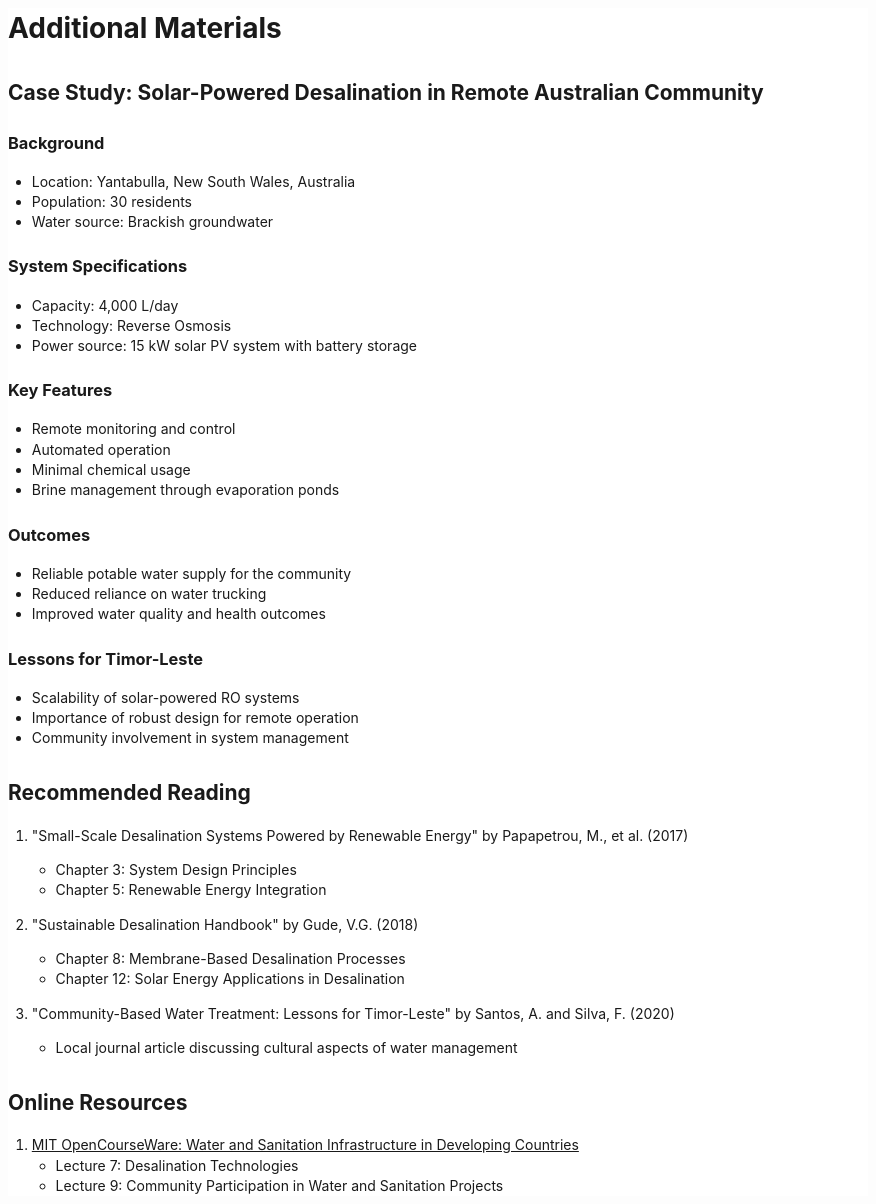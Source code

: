 # Additional Materials

## Case Study: Solar-Powered Desalination in Remote Australian Community

### Background
- Location: Yantabulla, New South Wales, Australia
- Population: 30 residents
- Water source: Brackish groundwater

### System Specifications
- Capacity: 4,000 L/day
- Technology: Reverse Osmosis
- Power source: 15 kW solar PV system with battery storage

### Key Features
- Remote monitoring and control
- Automated operation
- Minimal chemical usage
- Brine management through evaporation ponds

### Outcomes
- Reliable potable water supply for the community
- Reduced reliance on water trucking
- Improved water quality and health outcomes

### Lessons for Timor-Leste
- Scalability of solar-powered RO systems
- Importance of robust design for remote operation
- Community involvement in system management

## Recommended Reading

1. "Small-Scale Desalination Systems Powered by Renewable Energy" by Papapetrou, M., et al. (2017)
   - Chapter 3: System Design Principles
   - Chapter 5: Renewable Energy Integration

2. "Sustainable Desalination Handbook" by Gude, V.G. (2018)
   - Chapter 8: Membrane-Based Desalination Processes
   - Chapter 12: Solar Energy Applications in Desalination

3. "Community-Based Water Treatment: Lessons for Timor-Leste" by Santos, A. and Silva, F. (2020)
   - Local journal article discussing cultural aspects of water management

## Online Resources

1. [MIT OpenCourseWare: Water and Sanitation Infrastructure in Developing Countries](https://ocw.mit.edu/courses/civil-and-environmental-engineering/1-851j-water-and-sanitation-infrastructure-in-developing-countries-spring-2011/)
   - Lecture 7: Desalination Technologies
   - Lecture 9: Community Participation in Water and Sanitation Projects

